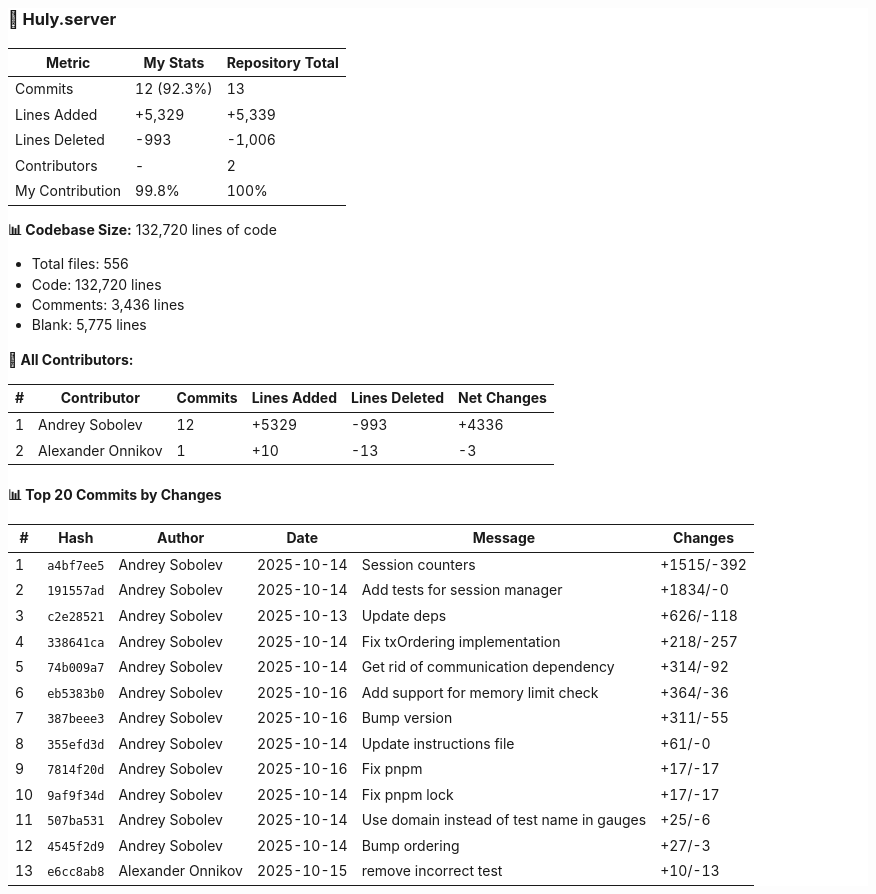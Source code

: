 ### 📁 Huly.server

| Metric | My Stats | Repository Total |
|--------|----------|------------------|
| Commits | 12 (92.3%) | 13 |
| Lines Added | +5,329 | +5,339 |
| Lines Deleted | -993 | -1,006 |
| Contributors | - | 2 |
| My Contribution | 99.8% | 100% |

**📊 Codebase Size:** 132,720 lines of code
- Total files: 556
- Code: 132,720 lines
- Comments: 3,436 lines
- Blank: 5,775 lines

**👥 All Contributors:**

| # | Contributor | Commits | Lines Added | Lines Deleted | Net Changes |
|---|-------------|---------|-------------|---------------|-------------|
| 1 | Andrey Sobolev | 12 | +5329 | -993 | +4336 |
| 2 | Alexander Onnikov | 1 | +10 | -13 | -3 |


#### 📊 Top 20 Commits by Changes

| # | Hash | Author | Date | Message | Changes |
|---|------|--------|------|---------|----------|
| 1 | `a4bf7ee5` | Andrey Sobolev | 2025-10-14 | Session counters | +1515/-392 |
| 2 | `191557ad` | Andrey Sobolev | 2025-10-14 | Add tests for session manager | +1834/-0 |
| 3 | `c2e28521` | Andrey Sobolev | 2025-10-13 | Update deps | +626/-118 |
| 4 | `338641ca` | Andrey Sobolev | 2025-10-14 | Fix txOrdering implementation | +218/-257 |
| 5 | `74b009a7` | Andrey Sobolev | 2025-10-14 | Get rid of communication dependency | +314/-92 |
| 6 | `eb5383b0` | Andrey Sobolev | 2025-10-16 | Add support for memory limit check | +364/-36 |
| 7 | `387beee3` | Andrey Sobolev | 2025-10-16 | Bump version | +311/-55 |
| 8 | `355efd3d` | Andrey Sobolev | 2025-10-14 | Update instructions file | +61/-0 |
| 9 | `7814f20d` | Andrey Sobolev | 2025-10-16 | Fix pnpm | +17/-17 |
| 10 | `9af9f34d` | Andrey Sobolev | 2025-10-14 | Fix pnpm lock | +17/-17 |
| 11 | `507ba531` | Andrey Sobolev | 2025-10-14 | Use domain instead of test name in gauges | +25/-6 |
| 12 | `4545f2d9` | Andrey Sobolev | 2025-10-14 | Bump ordering | +27/-3 |
| 13 | `e6cc8ab8` | Alexander Onnikov | 2025-10-15 | remove incorrect test | +10/-13 |
